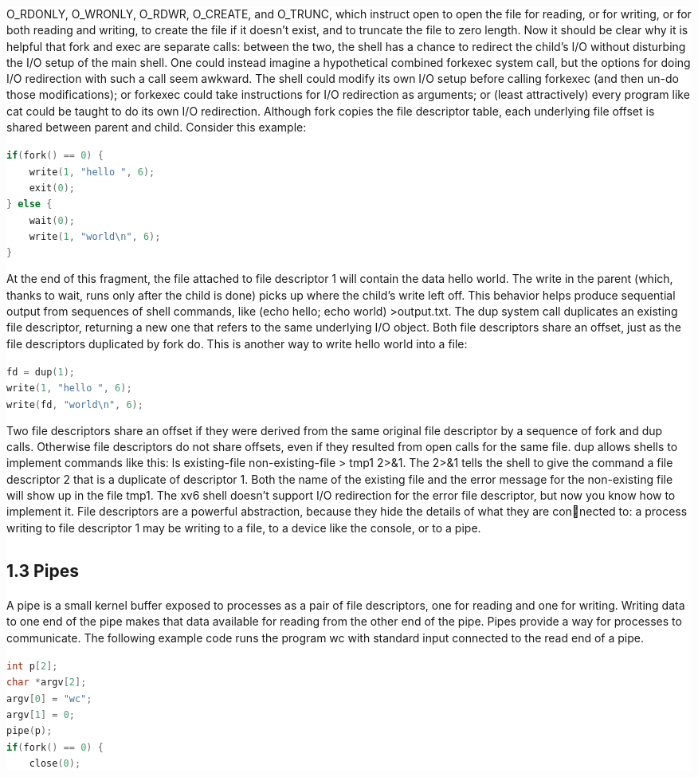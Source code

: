 O_RDONLY, O_WRONLY, O_RDWR, O_CREATE, and O_TRUNC, which instruct open to open the file
for reading, or for writing, or for both reading and writing, to create the file if it doesn’t exist, and
to truncate the file to zero length.
Now it should be clear why it is helpful that fork and exec are separate calls: between the
two, the shell has a chance to redirect the child’s I/O without disturbing the I/O setup of the main
shell. One could instead imagine a hypothetical combined forkexec system call, but the options
for doing I/O redirection with such a call seem awkward. The shell could modify its own I/O
setup before calling forkexec (and then un-do those modifications); or forkexec could take
instructions for I/O redirection as arguments; or (least attractively) every program like cat could
be taught to do its own I/O redirection.
Although fork copies the file descriptor table, each underlying file offset is shared between
parent and child. Consider this example:
```c
if(fork() == 0) {
    write(1, "hello ", 6);
    exit(0);
} else {
    wait(0);
    write(1, "world\n", 6);
}
```
At the end of this fragment, the file attached to file descriptor 1 will contain the data hello world.
The write in the parent (which, thanks to wait, runs only after the child is done) picks up where
the child’s write left off. This behavior helps produce sequential output from sequences of shell
commands, like (echo hello; echo world) >output.txt.
The dup system call duplicates an existing file descriptor, returning a new one that refers to
the same underlying I/O object. Both file descriptors share an offset, just as the file descriptors
duplicated by fork do. This is another way to write hello world into a file:
```c
fd = dup(1);
write(1, "hello ", 6);
write(fd, "world\n", 6);
```
Two file descriptors share an offset if they were derived from the same original file descriptor
by a sequence of fork and dup calls. Otherwise file descriptors do not share offsets, even if they
resulted from open calls for the same file. dup allows shells to implement commands like this:
ls existing-file non-existing-file > tmp1 2>&1. The 2>&1 tells the shell to give the
command a file descriptor 2 that is a duplicate of descriptor 1. Both the name of the existing file
and the error message for the non-existing file will show up in the file tmp1. The xv6 shell doesn’t
support I/O redirection for the error file descriptor, but now you know how to implement it.
File descriptors are a powerful abstraction, because they hide the details of what they are connected to: a process writing to file descriptor 1 may be writing to a file, to a device like the console,
or to a pipe.


## 1.3 Pipes
A pipe is a small kernel buffer exposed to processes as a pair of file descriptors, one for reading
and one for writing. Writing data to one end of the pipe makes that data available for reading from
the other end of the pipe. Pipes provide a way for processes to communicate.
The following example code runs the program wc with standard input connected to the read
end of a pipe.
```c
int p[2];
char *argv[2];
argv[0] = "wc";
argv[1] = 0;
pipe(p);
if(fork() == 0) {
    close(0);
```
